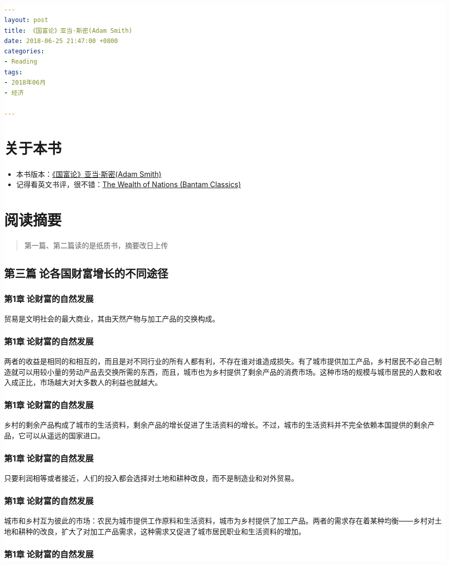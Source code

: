 ```yaml
---
layout: post
title: 《国富论》亚当·斯密(Adam Smith)
date: 2018-06-25 21:47:00 +0800
categories:
- Reading
tags:
- 2018年06月
- 经济

---
```


# 关于本书

- 本书版本：[《国富论》亚当·斯密(Adam Smith)](https://book.douban.com/subject/25853218/)
- 记得看英文书评，很不错：[The Wealth of Nations (Bantam Classics)](https://www.amazon.com/Wealth-Nations-Bantam-Classics/dp/0553585975)



# 阅读摘要

> 第一篇、第二篇读的是纸质书，摘要改日上传

## 第三篇 论各国财富增长的不同途径

### 第1章 论财富的自然发展

贸易是文明社会的最大商业，其由天然产物与加工产品的交换构成。

### 第1章 论财富的自然发展

两者的收益是相同的和相互的，而且是对不同行业的所有人都有利，不存在谁对谁造成损失。有了城市提供加工产品，乡村居民不必自己制造就可以用较小量的劳动产品去交换所需的东西，而且，城市也为乡村提供了剩余产品的消费市场。这种市场的规模与城市居民的人数和收入成正比，市场越大对大多数人的利益也就越大。

### 第1章 论财富的自然发展

乡村的剩余产品构成了城市的生活资料，剩余产品的增长促进了生活资料的增长。不过，城市的生活资料并不完全依赖本国提供的剩余产品，它可以从遥远的国家进口。

### 第1章 论财富的自然发展

只要利润相等或者接近，人们的投入都会选择对土地和耕种改良，而不是制造业和对外贸易。

### 第1章 论财富的自然发展

城市和乡村互为彼此的市场：农民为城市提供工作原料和生活资料，城市为乡村提供了加工产品。两者的需求存在着某种均衡——乡村对土地和耕种的改良，扩大了对加工产品需求，这种需求又促进了城市居民职业和生活资料的增加。

### 第1章 论财富的自然发展
